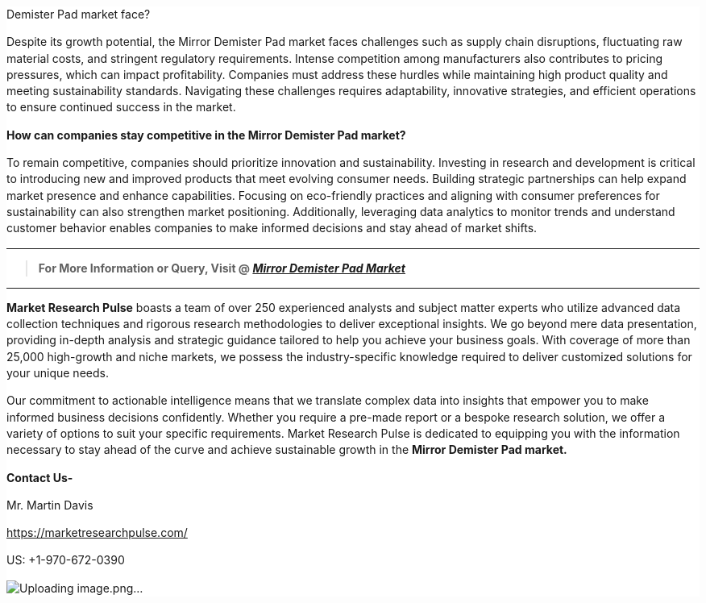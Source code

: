 Demister Pad market face?</strong></p><p>Despite its growth potential, the Mirror Demister Pad market faces challenges such as supply chain disruptions, fluctuating raw material costs, and stringent regulatory requirements. Intense competition among manufacturers also contributes to pricing pressures, which can impact profitability. Companies must address these hurdles while maintaining high product quality and meeting sustainability standards. Navigating these challenges requires adaptability, innovative strategies, and efficient operations to ensure continued success in the market.</p><p><strong>How can companies stay competitive in the Mirror Demister Pad market?</strong></p><p>To remain competitive, companies should prioritize innovation and sustainability. Investing in research and development is critical to introducing new and improved products that meet evolving consumer needs. Building strategic partnerships can help expand market presence and enhance capabilities. Focusing on eco-friendly practices and aligning with consumer preferences for sustainability can also strengthen market positioning. Additionally, leveraging data analytics to monitor trends and understand customer behavior enables companies to make informed decisions and stay ahead of market shifts.</p><hr /><blockquote><p><strong>For More Information or Query, Visit @&nbsp;<em><a href="https://marketresearchpulse.com/report/23777/mirror-demister-pad-market?utm_source=Linkedin&utm_medium=027">Mirror Demister Pad Market</a></em></strong></p></blockquote><hr /><p><strong>Market Research Pulse</strong> boasts a team of over 250 experienced analysts and subject matter experts who utilize advanced data collection techniques and rigorous research methodologies to deliver exceptional insights. We go beyond mere data presentation, providing in-depth analysis and strategic guidance tailored to help you achieve your business goals. With coverage of more than 25,000 high-growth and niche markets, we possess the industry-specific knowledge required to deliver customized solutions for your unique needs.</p><p>Our commitment to actionable intelligence means that we translate complex data into insights that empower you to make informed business decisions confidently. Whether you require a pre-made report or a bespoke research solution, we offer a variety of options to suit your specific requirements. Market Research Pulse is dedicated to equipping you with the information necessary to stay ahead of the curve and achieve sustainable growth in the <strong>Mirror Demister Pad market.</strong></p><p><strong>Contact Us-</strong></p><p>Mr. Martin Davis</p><p>https://marketresearchpulse.com/</p><p>US: +1-970-672-0390</p>
![Uploading image.png…]()
